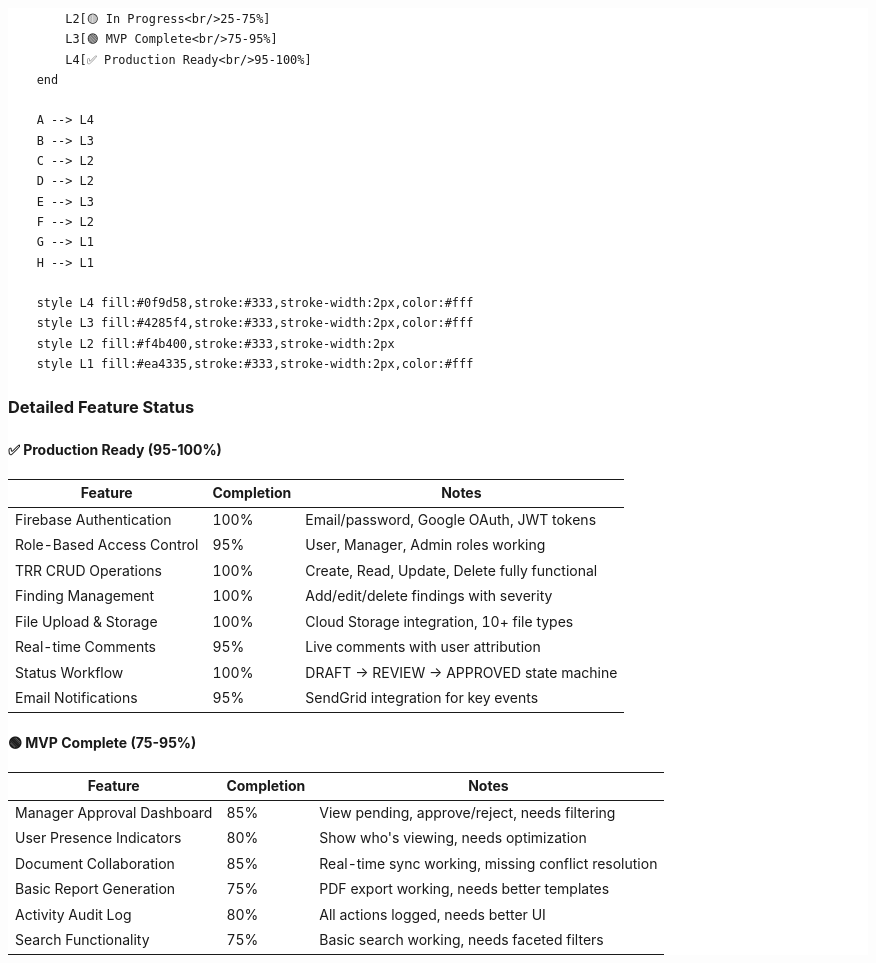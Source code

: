 ```mermaid
        L2[🟡 In Progress<br/>25-75%]
        L3[🟢 MVP Complete<br/>75-95%]
        L4[✅ Production Ready<br/>95-100%]
    end
    
    A --> L4
    B --> L3
    C --> L2
    D --> L2
    E --> L3
    F --> L2
    G --> L1
    H --> L1
    
    style L4 fill:#0f9d58,stroke:#333,stroke-width:2px,color:#fff
    style L3 fill:#4285f4,stroke:#333,stroke-width:2px,color:#fff
    style L2 fill:#f4b400,stroke:#333,stroke-width:2px
    style L1 fill:#ea4335,stroke:#333,stroke-width:2px,color:#fff
```

### Detailed Feature Status

#### ✅ Production Ready (95-100%)

| Feature | Completion | Notes |
|---------|-----------|--------|
| Firebase Authentication | 100% | Email/password, Google OAuth, JWT tokens |
| Role-Based Access Control | 95% | User, Manager, Admin roles working |
| TRR CRUD Operations | 100% | Create, Read, Update, Delete fully functional |
| Finding Management | 100% | Add/edit/delete findings with severity |
| File Upload & Storage | 100% | Cloud Storage integration, 10+ file types |
| Real-time Comments | 95% | Live comments with user attribution |
| Status Workflow | 100% | DRAFT → REVIEW → APPROVED state machine |
| Email Notifications | 95% | SendGrid integration for key events |

#### 🟢 MVP Complete (75-95%)

| Feature | Completion | Notes |
|---------|-----------|--------|
| Manager Approval Dashboard | 85% | View pending, approve/reject, needs filtering |
| User Presence Indicators | 80% | Show who's viewing, needs optimization |
| Document Collaboration | 85% | Real-time sync working, missing conflict resolution |
| Basic Report Generation | 75% | PDF export working, needs better templates |
| Activity Audit Log | 80% | All actions logged, needs better UI |
| Search Functionality | 75% | Basic search working, needs faceted filters |
